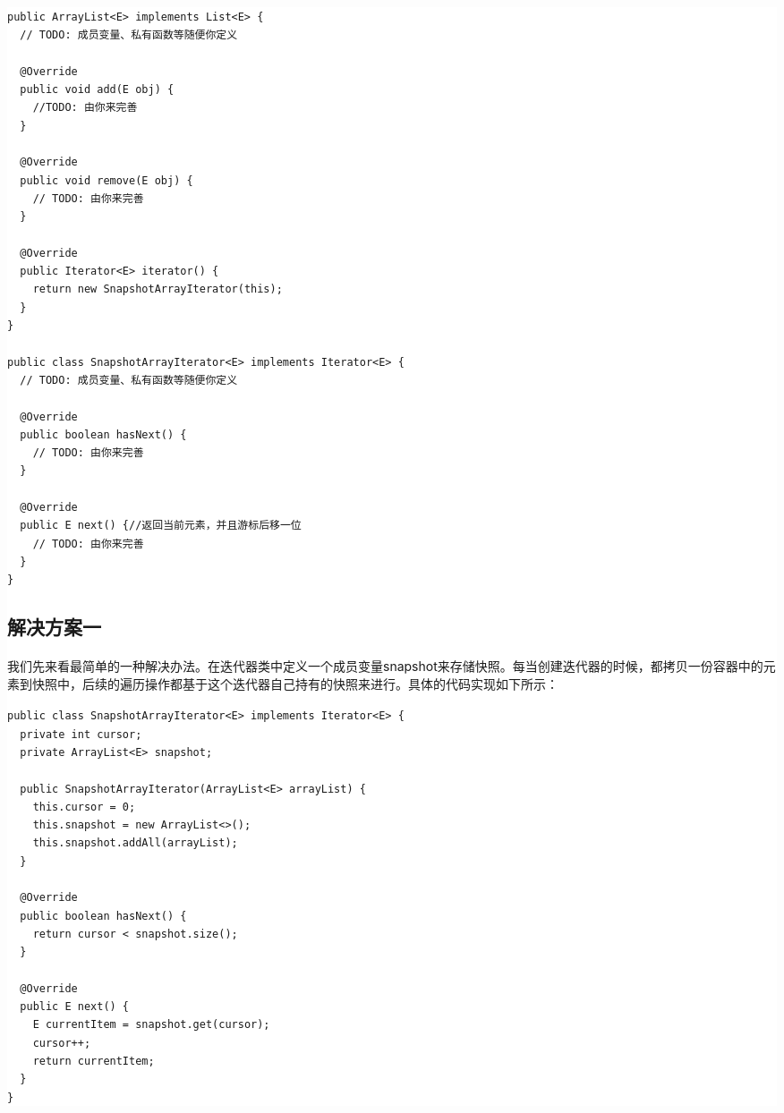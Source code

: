 ```
public ArrayList<E> implements List<E> {
  // TODO: 成员变量、私有函数等随便你定义

  @Override
  public void add(E obj) {
    //TODO: 由你来完善
  }

  @Override
  public void remove(E obj) {
    // TODO: 由你来完善
  }

  @Override
  public Iterator<E> iterator() {
    return new SnapshotArrayIterator(this);
  }
}

public class SnapshotArrayIterator<E> implements Iterator<E> {
  // TODO: 成员变量、私有函数等随便你定义

  @Override
  public boolean hasNext() {
    // TODO: 由你来完善
  }

  @Override
  public E next() {//返回当前元素，并且游标后移一位
    // TODO: 由你来完善
  }
}

```

## 解决方案一

我们先来看最简单的一种解决办法。在迭代器类中定义一个成员变量snapshot来存储快照。每当创建迭代器的时候，都拷贝一份容器中的元素到快照中，后续的遍历操作都基于这个迭代器自己持有的快照来进行。具体的代码实现如下所示：

```
public class SnapshotArrayIterator<E> implements Iterator<E> {
  private int cursor;
  private ArrayList<E> snapshot;

  public SnapshotArrayIterator(ArrayList<E> arrayList) {
    this.cursor = 0;
    this.snapshot = new ArrayList<>();
    this.snapshot.addAll(arrayList);
  }

  @Override
  public boolean hasNext() {
    return cursor < snapshot.size();
  }

  @Override
  public E next() {
    E currentItem = snapshot.get(cursor);
    cursor++;
    return currentItem;
  }
}
```